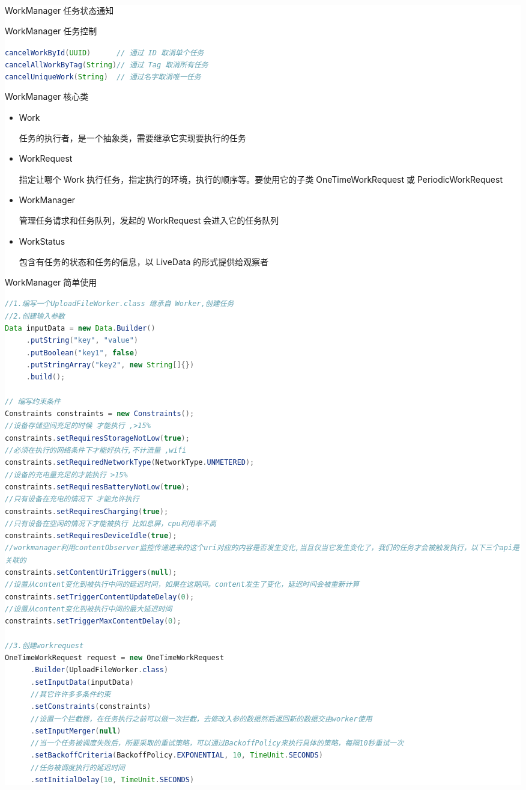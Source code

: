 WorkManager 任务状态通知

WorkManager 任务控制

```java
cancelWorkById(UUID)      // 通过 ID 取消单个任务
cancelAllWorkByTag(String)// 通过 Tag 取消所有任务
cancelUniqueWork(String)  // 通过名字取消唯一任务
```

WorkManager 核心类

- Work

  任务的执行者，是一个抽象类，需要继承它实现要执行的任务

- WorkRequest

  指定让哪个 Work 执行任务，指定执行的环境，执行的顺序等。要使用它的子类 OneTimeWorkRequest 或 PeriodicWorkRequest

- WorkManager

  管理任务请求和任务队列，发起的 WorkRequest 会进入它的任务队列

- WorkStatus

  包含有任务的状态和任务的信息，以 LiveData 的形式提供给观察者

WorkManager 简单使用

```java
//1.编写一个UploadFileWorker.class 继承自 Worker,创建任务
//2.创建输入参数
Data inputData = new Data.Builder()
     .putString("key", "value")
     .putBoolean("key1", false)
     .putStringArray("key2", new String[]{})
     .build();

// 编写约束条件
Constraints constraints = new Constraints();
//设备存储空间充足的时候 才能执行 ,>15%
constraints.setRequiresStorageNotLow(true);
//必须在执行的网络条件下才能好执行,不计流量 ,wifi
constraints.setRequiredNetworkType(NetworkType.UNMETERED);
//设备的充电量充足的才能执行 >15%
constraints.setRequiresBatteryNotLow(true);
//只有设备在充电的情况下 才能允许执行
constraints.setRequiresCharging(true);
//只有设备在空闲的情况下才能被执行 比如息屏，cpu利用率不高
constraints.setRequiresDeviceIdle(true);
//workmanager利用contentObserver监控传递进来的这个uri对应的内容是否发生变化,当且仅当它发生变化了，我们的任务才会被触发执行，以下三个api是关联的
constraints.setContentUriTriggers(null);
//设置从content变化到被执行中间的延迟时间，如果在这期间。content发生了变化，延迟时间会被重新计算
constraints.setTriggerContentUpdateDelay(0);
//设置从content变化到被执行中间的最大延迟时间
constraints.setTriggerMaxContentDelay(0);

//3.创建workrequest
OneTimeWorkRequest request = new OneTimeWorkRequest
      .Builder(UploadFileWorker.class)
      .setInputData(inputData)
      //其它许许多多条件约束
      .setConstraints(constraints)
      //设置一个拦截器，在任务执行之前可以做一次拦截，去修改入参的数据然后返回新的数据交由worker使用
      .setInputMerger(null)
      //当一个任务被调度失败后，所要采取的重试策略，可以通过BackoffPolicy来执行具体的策略，每隔10秒重试一次
      .setBackoffCriteria(BackoffPolicy.EXPONENTIAL, 10, TimeUnit.SECONDS)
      //任务被调度执行的延迟时间
      .setInitialDelay(10, TimeUnit.SECONDS)
```